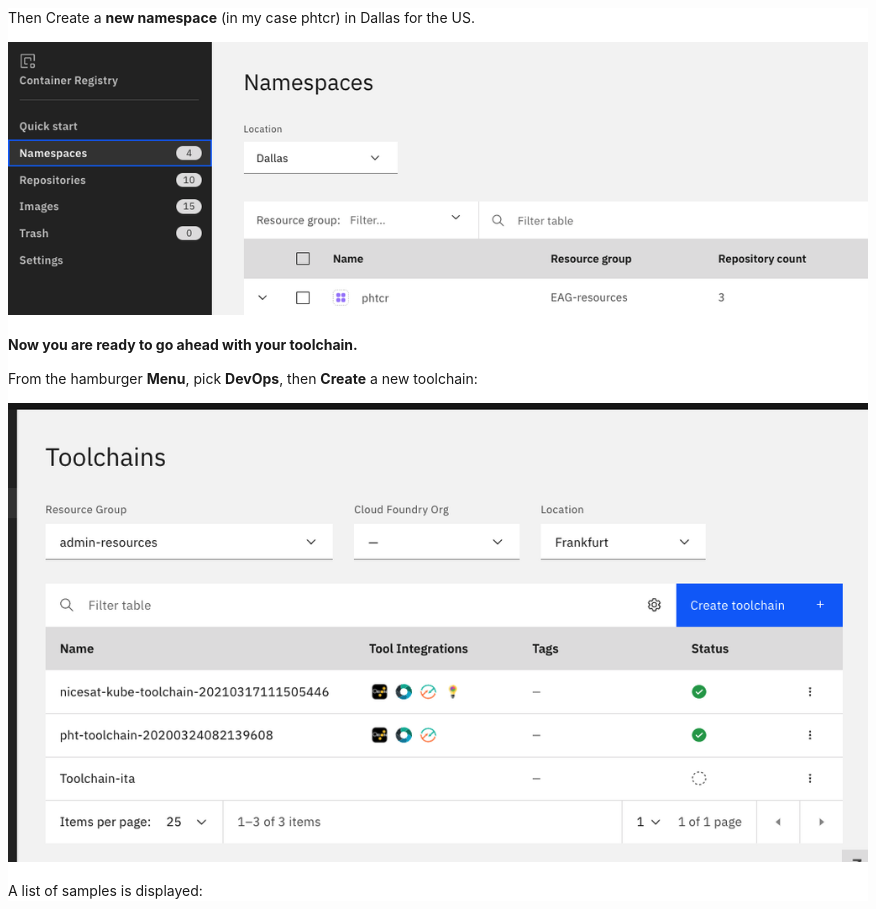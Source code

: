 

Then Create a **new namespace** (in my case phtcr) in Dallas for the US. 

![image-20210412120225165](images/image-20210412120225165-8221745.png)



**Now you are ready to go ahead with your toolchain.**

From the hamburger **Menu**, pick **DevOps**, then **Create** a new toolchain:

![image-20210410232830282](images/image-20210410232830282-8090110.png)

A list of samples is displayed:
